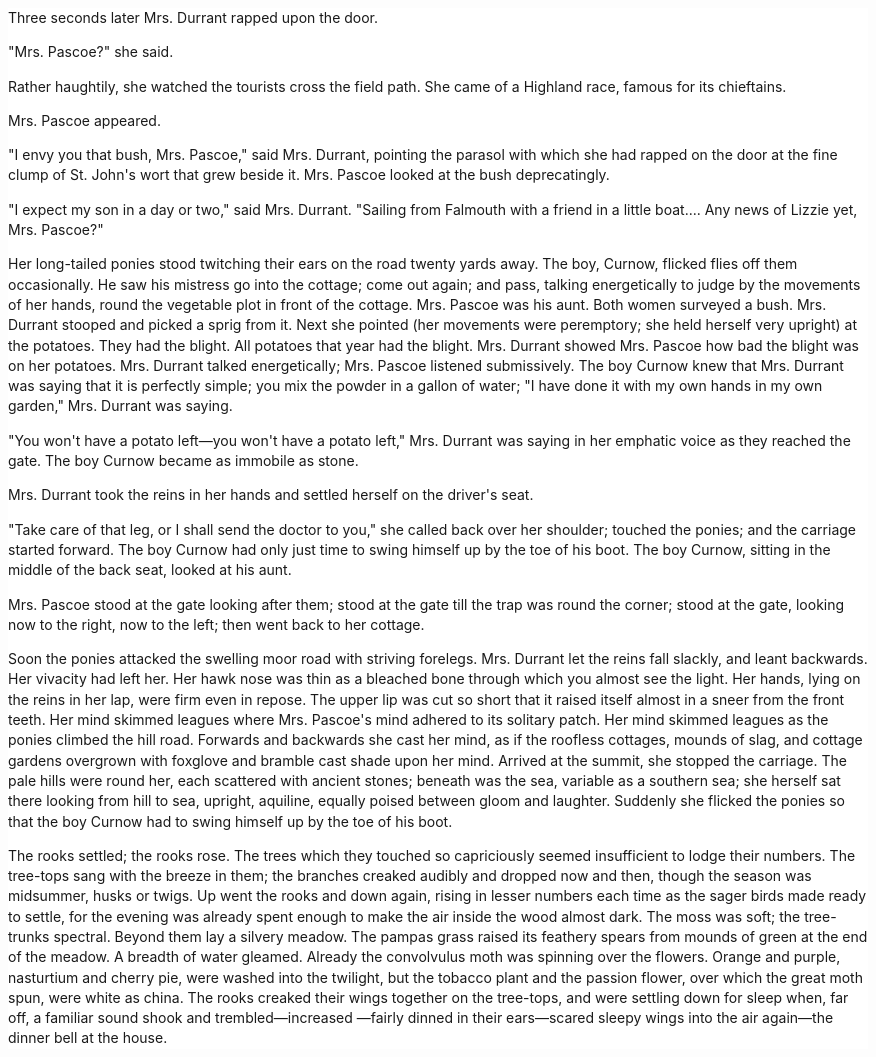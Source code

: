 Three seconds later Mrs. Durrant rapped upon the door.

"Mrs. Pascoe?" she said.

Rather haughtily, she watched the tourists cross the field path. She came of a Highland race, famous for its chieftains.

Mrs. Pascoe appeared.

"I envy you that bush, Mrs. Pascoe," said Mrs. Durrant, pointing the parasol with which she had rapped on the door at the fine clump of St. John's wort that grew beside it. Mrs. Pascoe looked at the bush deprecatingly.

"I expect my son in a day or two," said Mrs. Durrant. "Sailing from Falmouth with a friend in a little boat.... Any news of Lizzie yet, Mrs. Pascoe?"

Her long-tailed ponies stood twitching their ears on the road twenty yards away. The boy, Curnow, flicked flies off them occasionally. He saw his mistress go into the cottage; come out again; and pass, talking energetically to judge by the movements of her hands, round the vegetable plot in front of the cottage. Mrs. Pascoe was his aunt. Both women surveyed a bush. Mrs. Durrant stooped and picked a sprig from it. Next she pointed (her movements were peremptory; she held herself very upright) at the potatoes. They had the blight. All potatoes that year had the blight. Mrs. Durrant showed Mrs. Pascoe how bad the blight was on her potatoes. Mrs. Durrant talked energetically; Mrs. Pascoe listened submissively. The boy Curnow knew that Mrs. Durrant was saying that it is perfectly simple; you mix the powder in a gallon of water; "I have done it with my own hands in my own garden," Mrs. Durrant was saying.

"You won't have a potato left—you won't have a potato left," Mrs. Durrant was saying in her emphatic voice as they reached the gate. The boy Curnow became as immobile as stone.

Mrs. Durrant took the reins in her hands and settled herself on the driver's seat.

"Take care of that leg, or I shall send the doctor to you," she called back over her shoulder; touched the ponies; and the carriage started forward. The boy Curnow had only just time to swing himself up by the toe of his boot. The boy Curnow, sitting in the middle of the back seat, looked at his aunt.

Mrs. Pascoe stood at the gate looking after them; stood at the gate till the trap was round the corner; stood at the gate, looking now to the right, now to the left; then went back to her cottage.

Soon the ponies attacked the swelling moor road with striving forelegs. Mrs. Durrant let the reins fall slackly, and leant backwards. Her vivacity had left her. Her hawk nose was thin as a bleached bone through which you almost see the light. Her hands, lying on the reins in her lap, were firm even in repose. The upper lip was cut so short that it raised itself almost in a sneer from the front teeth. Her mind skimmed leagues where Mrs. Pascoe's mind adhered to its solitary patch. Her mind skimmed leagues as the ponies climbed the hill road. Forwards and backwards she cast her mind, as if the roofless cottages, mounds of slag, and cottage gardens overgrown with foxglove and bramble cast shade upon her mind. Arrived at the summit, she stopped the carriage. The pale hills were round her, each scattered with ancient stones; beneath was the sea, variable as a southern sea; she herself sat there looking from hill to sea, upright, aquiline, equally poised between gloom and laughter. Suddenly she flicked the ponies so that the boy Curnow had to swing himself up by the toe of his boot.

The rooks settled; the rooks rose. The trees which they touched so capriciously seemed insufficient to lodge their numbers. The tree-tops sang with the breeze in them; the branches creaked audibly and dropped now and then, though the season was midsummer, husks or twigs. Up went the rooks and down again, rising in lesser numbers each time as the sager birds made ready to settle, for the evening was already spent enough to make the air inside the wood almost dark. The moss was soft; the tree-trunks spectral. Beyond them lay a silvery meadow. The pampas grass raised its feathery spears from mounds of green at the end of the meadow. A breadth of water gleamed. Already the convolvulus moth was spinning over the flowers. Orange and purple, nasturtium and cherry pie, were washed into the twilight, but the tobacco plant and the passion flower, over which the great moth spun, were white as china. The rooks creaked their wings together on the tree-tops, and were settling down for sleep when, far off, a familiar sound shook and trembled—increased —fairly dinned in their ears—scared sleepy wings into the air again—the dinner bell at the house.
